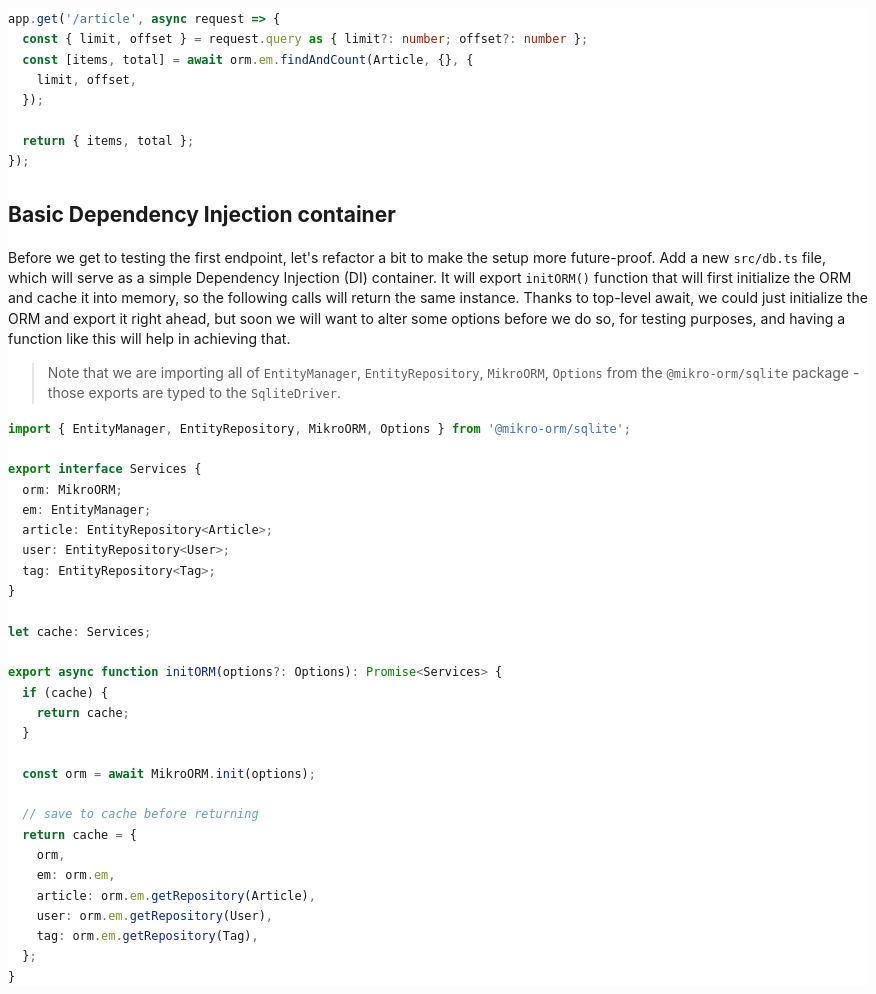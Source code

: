 ```ts title='app.ts'
app.get('/article', async request => {
  const { limit, offset } = request.query as { limit?: number; offset?: number };
  const [items, total] = await orm.em.findAndCount(Article, {}, {
    limit, offset,
  });

  return { items, total };
});
```

## Basic Dependency Injection container

Before we get to testing the first endpoint, let's refactor a bit to make the setup more future-proof. Add a new `src/db.ts` file, which will serve as a simple Dependency Injection (DI) container. It will export `initORM()` function that will first initialize the ORM and cache it into memory, so the following calls will return the same instance. Thanks to top-level await, we could just initialize the ORM and export it right ahead, but soon we will want to alter some options before we do so, for testing purposes, and having a function like this will help in achieving that.

> Note that we are importing all of `EntityManager`, `EntityRepository`, `MikroORM`, `Options` from the `@mikro-orm/sqlite` package - those exports are typed to the `SqliteDriver`.

```ts title='db.ts'
import { EntityManager, EntityRepository, MikroORM, Options } from '@mikro-orm/sqlite';

export interface Services {
  orm: MikroORM;
  em: EntityManager;
  article: EntityRepository<Article>;
  user: EntityRepository<User>;
  tag: EntityRepository<Tag>;
}

let cache: Services;

export async function initORM(options?: Options): Promise<Services> {
  if (cache) {
    return cache;
  }

  const orm = await MikroORM.init(options);

  // save to cache before returning
  return cache = {
    orm,
    em: orm.em,
    article: orm.em.getRepository(Article),
    user: orm.em.getRepository(User),
    tag: orm.em.getRepository(Tag),
  };
}
```

